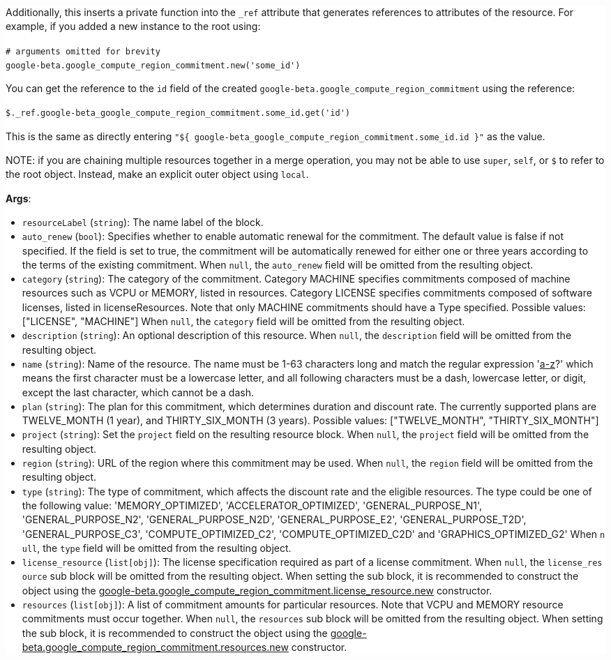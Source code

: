 Additionally, this inserts a private function into the `_ref` attribute that generates references to attributes of the
resource. For example, if you added a new instance to the root using:

    # arguments omitted for brevity
    google-beta.google_compute_region_commitment.new('some_id')

You can get the reference to the `id` field of the created `google-beta.google_compute_region_commitment` using the reference:

    $._ref.google-beta_google_compute_region_commitment.some_id.get('id')

This is the same as directly entering `"${ google-beta_google_compute_region_commitment.some_id.id }"` as the value.

NOTE: if you are chaining multiple resources together in a merge operation, you may not be able to use `super`, `self`,
or `$` to refer to the root object. Instead, make an explicit outer object using `local`.

**Args**:
  - `resourceLabel` (`string`): The name label of the block.
  - `auto_renew` (`bool`): Specifies whether to enable automatic renewal for the commitment.
The default value is false if not specified.
If the field is set to true, the commitment will be automatically renewed for either
one or three years according to the terms of the existing commitment. When `null`, the `auto_renew` field will be omitted from the resulting object.
  - `category` (`string`): The category of the commitment. Category MACHINE specifies commitments composed of
machine resources such as VCPU or MEMORY, listed in resources. Category LICENSE
specifies commitments composed of software licenses, listed in licenseResources.
Note that only MACHINE commitments should have a Type specified. Possible values: [&#34;LICENSE&#34;, &#34;MACHINE&#34;] When `null`, the `category` field will be omitted from the resulting object.
  - `description` (`string`): An optional description of this resource. When `null`, the `description` field will be omitted from the resulting object.
  - `name` (`string`): Name of the resource. The name must be 1-63 characters long and match
the regular expression &#39;[a-z]([-a-z0-9]*[a-z0-9])?&#39; which means the
first character must be a lowercase letter, and all following
characters must be a dash, lowercase letter, or digit, except the last
character, which cannot be a dash.
  - `plan` (`string`): The plan for this commitment, which determines duration and discount rate.
The currently supported plans are TWELVE_MONTH (1 year), and THIRTY_SIX_MONTH (3 years). Possible values: [&#34;TWELVE_MONTH&#34;, &#34;THIRTY_SIX_MONTH&#34;]
  - `project` (`string`): Set the `project` field on the resulting resource block. When `null`, the `project` field will be omitted from the resulting object.
  - `region` (`string`): URL of the region where this commitment may be used. When `null`, the `region` field will be omitted from the resulting object.
  - `type` (`string`): The type of commitment, which affects the discount rate and the eligible resources.
The type could be one of the following value: &#39;MEMORY_OPTIMIZED&#39;, &#39;ACCELERATOR_OPTIMIZED&#39;, 
&#39;GENERAL_PURPOSE_N1&#39;, &#39;GENERAL_PURPOSE_N2&#39;, &#39;GENERAL_PURPOSE_N2D&#39;, &#39;GENERAL_PURPOSE_E2&#39;,
&#39;GENERAL_PURPOSE_T2D&#39;, &#39;GENERAL_PURPOSE_C3&#39;, &#39;COMPUTE_OPTIMIZED_C2&#39;, &#39;COMPUTE_OPTIMIZED_C2D&#39; and
&#39;GRAPHICS_OPTIMIZED_G2&#39; When `null`, the `type` field will be omitted from the resulting object.
  - `license_resource` (`list[obj]`): The license specification required as part of a license commitment. When `null`, the `license_resource` sub block will be omitted from the resulting object. When setting the sub block, it is recommended to construct the object using the [google-beta.google_compute_region_commitment.license_resource.new](#fn-license_resourcenew) constructor.
  - `resources` (`list[obj]`): A list of commitment amounts for particular resources.
Note that VCPU and MEMORY resource commitments must occur together. When `null`, the `resources` sub block will be omitted from the resulting object. When setting the sub block, it is recommended to construct the object using the [google-beta.google_compute_region_commitment.resources.new](#fn-resourcesnew) constructor.